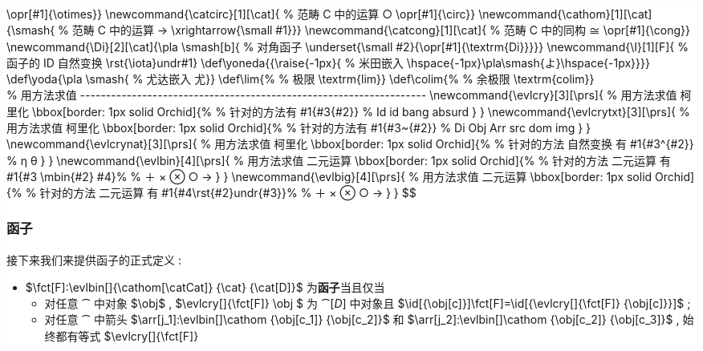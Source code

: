   \opr[#1]{\otimes}}
\newcommand{\catcirc}[1][\cat]{                 % 范畴 C 中的运算 ○
  \opr[#1]{\circ}}
\newcommand{\cathom}[1][\cat]{\smash{           % 范畴 C 中的运算 →
  \xrightarrow{\small #1}}}
\newcommand{\catcong}[1][\cat]{                 % 范畴 C 中的同构 ≅
  \opr[#1]{\cong}}
\newcommand{\Di}[2][\cat]{\pla \smash[b]{       % 对角函子
  \underset{\small #2}{\opr[#1]{\textrm{Di}}}}}
\newcommand{\I}[1][F]{                          % 函子的 ID 自然变换
  \rst{\iota}undr#1}
\def\yoneda{{\raise{-1px}{                      % 米田嵌入
  \hspace{-1px}\pla\smash{よ}\hspace{-1px}}}}
\def\yoda{\pla \smash{                          % 尤达嵌入
  尤}}
\def\lim{%                                      % 极限
  \textrm{lim}}
\def\colim{%                                    % 余极限
  \textrm{colim}}                      
% 用方法求值 -------------------------------------------------------------------
\newcommand{\evlcry}[3][\prs]{                  % 用方法求值 柯里化
  \bbox[border: 1px solid Orchid]{%              % 针对的方法有
    #1{#3{#2}}                                    % Id id bang absurd
  }
} 
\newcommand{\evlcrytxt}[3][\prs]{               % 用方法求值 柯里化
  \bbox[border: 1px solid Orchid]{%              % 针对的方法有 
	  #1{#3~{#2}}                                 % Di Obj Arr src dom img
  }
}	                                              
\newcommand{\evlcrynat}[3][\prs]{               % 用方法求值 柯里化
  \bbox[border: 1px solid Orchid]{%              % 针对的方法 自然变换 有 
    #1{#3^{#2}}                                   % η θ
  }
}
\newcommand{\evlbin}[4][\prs]{                  % 用方法求值 二元运算
  \bbox[border: 1px solid Orchid]{%              % 针对的方法 二元运算 有
    #1{#3 \mbin{#2} #4}%                          % ＋ × ⊗ ○ →
  }
}
\newcommand{\evlbig}[4][\prs]{                  % 用方法求值 二元运算
  \bbox[border: 1px solid Orchid]{%              % 针对的方法 二元运算 有
    #1{#4\rst{#2}undr{#3}}%                       % ＋ × ⊗ ○ →
  }
}
$$

### 函子

接下来我们来提供函子的正式定义 : 

- $\fct[F]:\evlbin[]{\cathom[\catCat]}
  {\cat}
  {\cat[D]}$ 为**函子**当且仅当
  - 对任意 $\cat$ 中对象 $\obj$ , $\evlcry[]{\fct[F]}
    \obj $ 为 
    $\cat[D]$ 中对象且 $\id[{\obj[c]}]\fct[F]=\id[{\evlcry[]{\fct[F]}
      {\obj[c]}}]$ ;
  - 对任意 $\cat$ 中箭头 $\arr[j_1]:\evlbin[]\cathom
    {\obj[c_1]}
    {\obj[c_2]}$ 和 $\arr[j_2]:\evlbin[]\cathom
      {\obj[c_2]}
      {\obj[c_3]}$ , 
    始终都有等式 $\evlcry[]{\fct[F]}